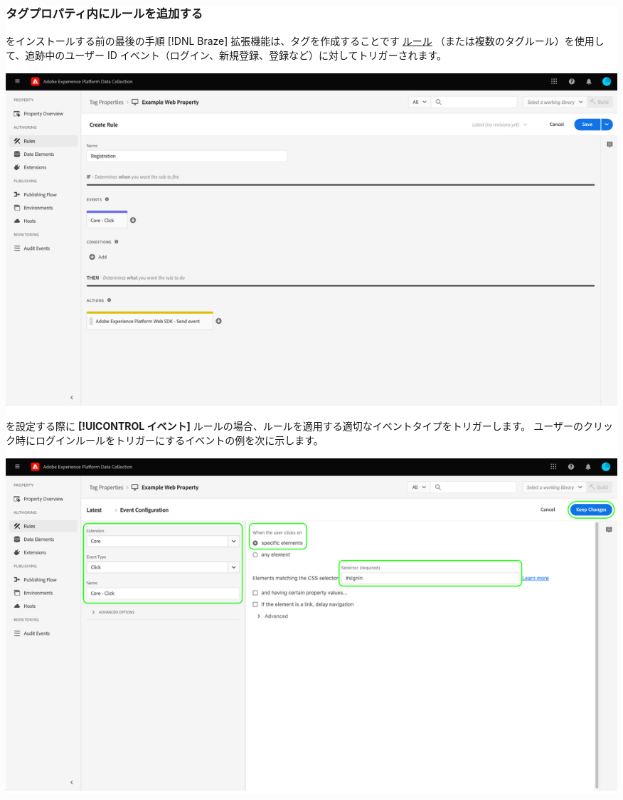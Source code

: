 ### タグプロパティ内にルールを追加する


をインストールする前の最後の手順 [!DNL Braze] 拡張機能は、タグを作成することです [ルール](../../../ui/managing-resources/rules.md) （または複数のタグルール）を使用して、追跡中のユーザー ID イベント（ログイン、新規登録、登録など）に対してトリガーされます。

![タグプロパティの登録ルール。](../../../images/extensions/server/braze/tags-rule-complete.png)

を設定する際に **[!UICONTROL イベント]** ルールの場合、ルールを適用する適切なイベントタイプをトリガーします。 ユーザーのクリック時にログインルールをトリガーにするイベントの例を次に示します。

![タグプロパティのログインルールのイベント設定。](../../../images/extensions/server/braze/tags-rule-event-config.png)
